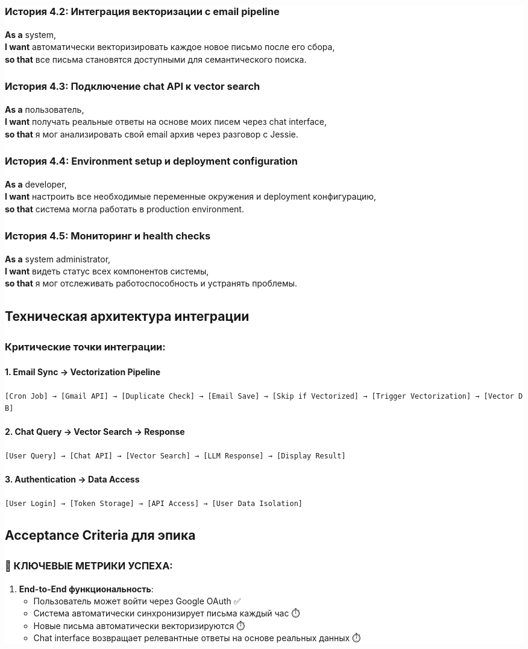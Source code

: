 ### История 4.2: Интеграция векторизации с email pipeline  
**As a** system,  
**I want** автоматически векторизировать каждое новое письмо после его сбора,  
**so that** все письма становятся доступными для семантического поиска.

### История 4.3: Подключение chat API к vector search
**As a** пользователь,  
**I want** получать реальные ответы на основе моих писем через chat interface,  
**so that** я мог анализировать свой email архив через разговор с Jessie.

### История 4.4: Environment setup и deployment configuration
**As a** developer,  
**I want** настроить все необходимые переменные окружения и deployment конфигурацию,  
**so that** система могла работать в production environment.

### История 4.5: Мониторинг и health checks
**As a** system administrator,  
**I want** видеть статус всех компонентов системы,  
**so that** я мог отслеживать работоспособность и устранять проблемы.

## Техническая архитектура интеграции

### Критические точки интеграции:

#### 1. **Email Sync → Vectorization Pipeline**
```
[Cron Job] → [Gmail API] → [Duplicate Check] → [Email Save] → [Skip if Vectorized] → [Trigger Vectorization] → [Vector DB]
```

#### 2. **Chat Query → Vector Search → Response**  
```
[User Query] → [Chat API] → [Vector Search] → [LLM Response] → [Display Result]
```

#### 3. **Authentication → Data Access**
```
[User Login] → [Token Storage] → [API Access] → [User Data Isolation]
```

## Acceptance Criteria для эпика

### 🎯 КЛЮЧЕВЫЕ МЕТРИКИ УСПЕХА:

1. **End-to-End функциональность**:
   - Пользователь может войти через Google OAuth ✅
   - Система автоматически синхронизирует письма каждый час ⏱️
   - Новые письма автоматически векторизируются ⏱️
   - Chat interface возвращает релевантные ответы на основе реальных данных ⏱️
